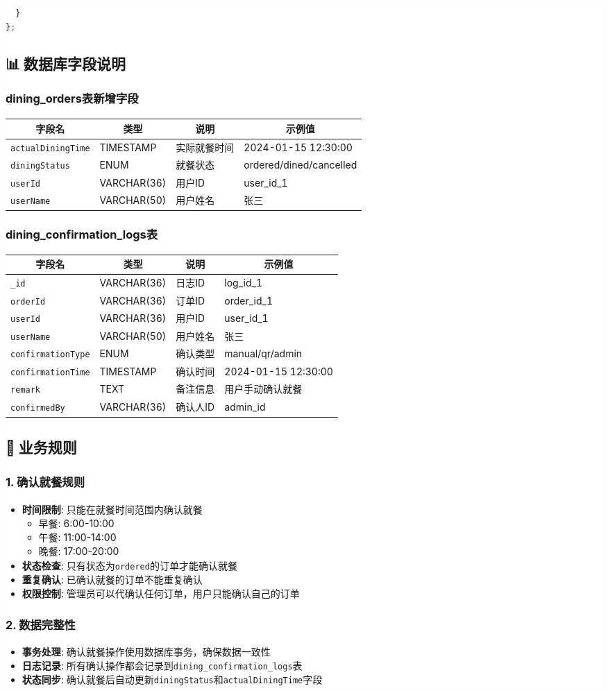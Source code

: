 ```javascript
  }
};
```

## 📊 数据库字段说明

### dining_orders表新增字段
| 字段名 | 类型 | 说明 | 示例值 |
|--------|------|------|--------|
| `actualDiningTime` | TIMESTAMP | 实际就餐时间 | 2024-01-15 12:30:00 |
| `diningStatus` | ENUM | 就餐状态 | ordered/dined/cancelled |
| `userId` | VARCHAR(36) | 用户ID | user_id_1 |
| `userName` | VARCHAR(50) | 用户姓名 | 张三 |

### dining_confirmation_logs表
| 字段名 | 类型 | 说明 | 示例值 |
|--------|------|------|--------|
| `_id` | VARCHAR(36) | 日志ID | log_id_1 |
| `orderId` | VARCHAR(36) | 订单ID | order_id_1 |
| `userId` | VARCHAR(36) | 用户ID | user_id_1 |
| `userName` | VARCHAR(50) | 用户姓名 | 张三 |
| `confirmationType` | ENUM | 确认类型 | manual/qr/admin |
| `confirmationTime` | TIMESTAMP | 确认时间 | 2024-01-15 12:30:00 |
| `remark` | TEXT | 备注信息 | 用户手动确认就餐 |
| `confirmedBy` | VARCHAR(36) | 确认人ID | admin_id |

## 🔧 业务规则

### 1. 确认就餐规则
- **时间限制**: 只能在就餐时间范围内确认就餐
  - 早餐: 6:00-10:00
  - 午餐: 11:00-14:00
  - 晚餐: 17:00-20:00
- **状态检查**: 只有状态为`ordered`的订单才能确认就餐
- **重复确认**: 已确认就餐的订单不能重复确认
- **权限控制**: 管理员可以代确认任何订单，用户只能确认自己的订单

### 2. 数据完整性
- **事务处理**: 确认就餐操作使用数据库事务，确保数据一致性
- **日志记录**: 所有确认操作都会记录到`dining_confirmation_logs`表
- **状态同步**: 确认就餐后自动更新`diningStatus`和`actualDiningTime`字段
